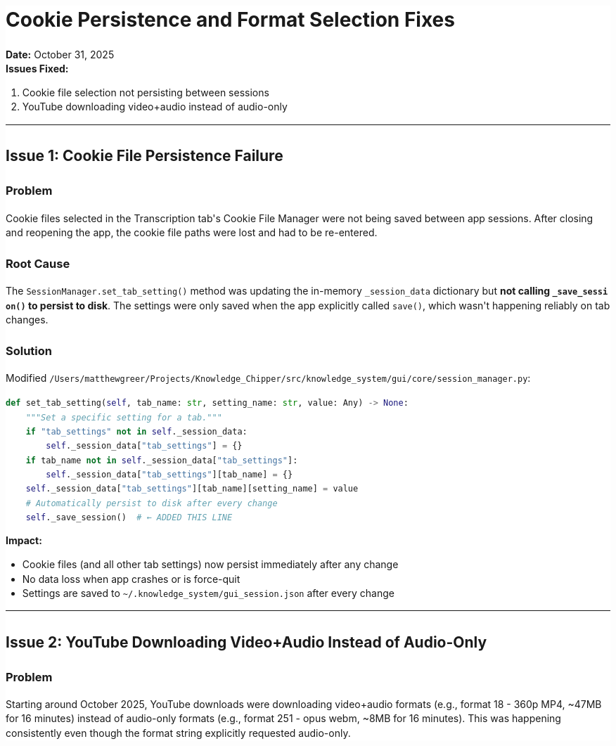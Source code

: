 # Cookie Persistence and Format Selection Fixes

**Date:** October 31, 2025  
**Issues Fixed:**
1. Cookie file selection not persisting between sessions
2. YouTube downloading video+audio instead of audio-only

---

## Issue 1: Cookie File Persistence Failure

### Problem
Cookie files selected in the Transcription tab's Cookie File Manager were not being saved between app sessions. After closing and reopening the app, the cookie file paths were lost and had to be re-entered.

### Root Cause
The `SessionManager.set_tab_setting()` method was updating the in-memory `_session_data` dictionary but **not calling `_save_session()` to persist to disk**. The settings were only saved when the app explicitly called `save()`, which wasn't happening reliably on tab changes.

### Solution
Modified `/Users/matthewgreer/Projects/Knowledge_Chipper/src/knowledge_system/gui/core/session_manager.py`:

```python
def set_tab_setting(self, tab_name: str, setting_name: str, value: Any) -> None:
    """Set a specific setting for a tab."""
    if "tab_settings" not in self._session_data:
        self._session_data["tab_settings"] = {}
    if tab_name not in self._session_data["tab_settings"]:
        self._session_data["tab_settings"][tab_name] = {}
    self._session_data["tab_settings"][tab_name][setting_name] = value
    # Automatically persist to disk after every change
    self._save_session()  # ← ADDED THIS LINE
```

**Impact:**
- Cookie files (and all other tab settings) now persist immediately after any change
- No data loss when app crashes or is force-quit
- Settings are saved to `~/.knowledge_system/gui_session.json` after every change

---

## Issue 2: YouTube Downloading Video+Audio Instead of Audio-Only

### Problem
Starting around October 2025, YouTube downloads were downloading video+audio formats (e.g., format 18 - 360p MP4, ~47MB for 16 minutes) instead of audio-only formats (e.g., format 251 - opus webm, ~8MB for 16 minutes). This was happening consistently even though the format string explicitly requested audio-only.

